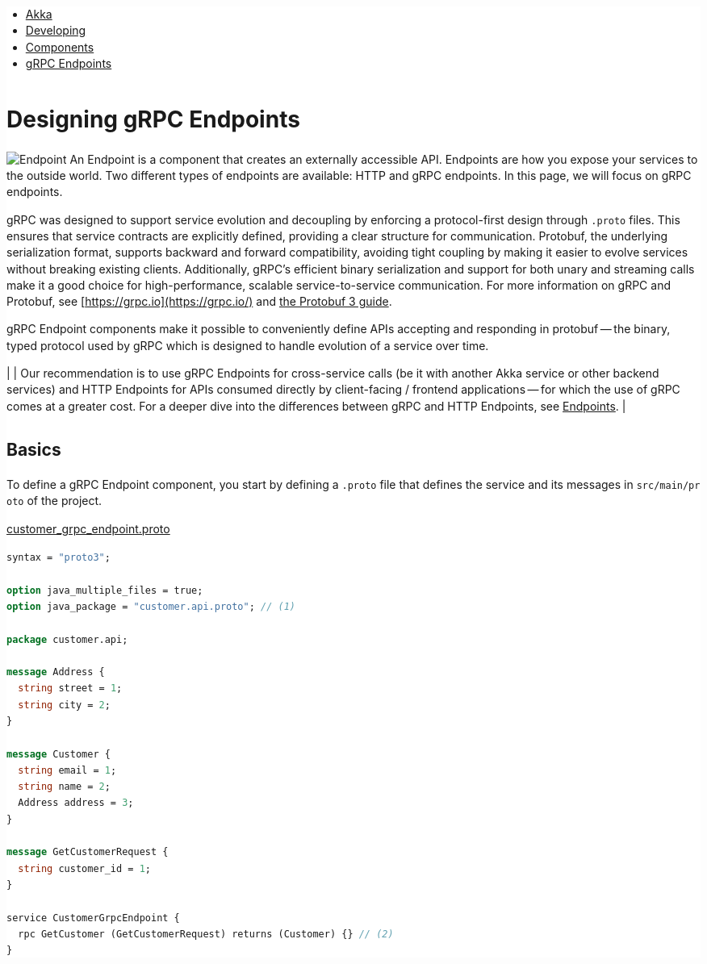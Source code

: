 
- [Akka](../index.html)
- [Developing](index.html)
- [Components](components/index.html)
- [gRPC Endpoints](grpc-endpoints.html)



# Designing gRPC Endpoints

![Endpoint](../_images/endpoint.png)
An Endpoint is a component that creates an externally accessible API. Endpoints are how you expose your services to the outside world. Two different types of endpoints are available: HTTP and gRPC endpoints. In this page, we will focus on gRPC endpoints.

gRPC was designed to support service evolution and decoupling by enforcing a protocol-first design through `.proto` files. This ensures that service contracts are explicitly defined, providing a clear structure for communication. Protobuf, the underlying serialization format, supports backward and forward compatibility, avoiding tight coupling by making it easier to evolve services without breaking existing clients. Additionally, gRPC’s efficient binary serialization and support for both unary and streaming calls make it a good choice for high-performance, scalable service-to-service communication. For more information on gRPC and Protobuf, see [https://grpc.io](https://grpc.io/) and [the Protobuf 3 guide](https://protobuf.dev/programming-guides/proto3/).

gRPC Endpoint components make it possible to conveniently define APIs accepting and responding in protobuf — the binary, typed protocol used by gRPC which is designed to handle evolution of a service over time.

|  | Our recommendation is to use gRPC Endpoints for cross-service calls (be it with another Akka service or other backend services) and HTTP Endpoints for APIs consumed directly by client-facing / frontend applications — for which the use of gRPC comes at a greater cost. For a deeper dive into the differences between gRPC and HTTP Endpoints, see [Endpoints](../concepts/grpc-vs-http-endpoints.html). |

## <a href="about:blank#_basics"></a> Basics

To define a gRPC Endpoint component, you start by defining a `.proto` file that defines the service and its messages
in `src/main/proto` of the project.

[customer_grpc_endpoint.proto](https://github.com/akka/akka-sdk/blob/main/samples/doc-snippets/src/main/proto/com/example/customer_grpc_endpoint.proto)
```protobuf
syntax = "proto3";

option java_multiple_files = true;
option java_package = "customer.api.proto"; // (1)

package customer.api;

message Address {
  string street = 1;
  string city = 2;
}

message Customer {
  string email = 1;
  string name = 2;
  Address address = 3;
}

message GetCustomerRequest {
  string customer_id = 1;
}

service CustomerGrpcEndpoint {
  rpc GetCustomer (GetCustomerRequest) returns (Customer) {} // (2)
}
```